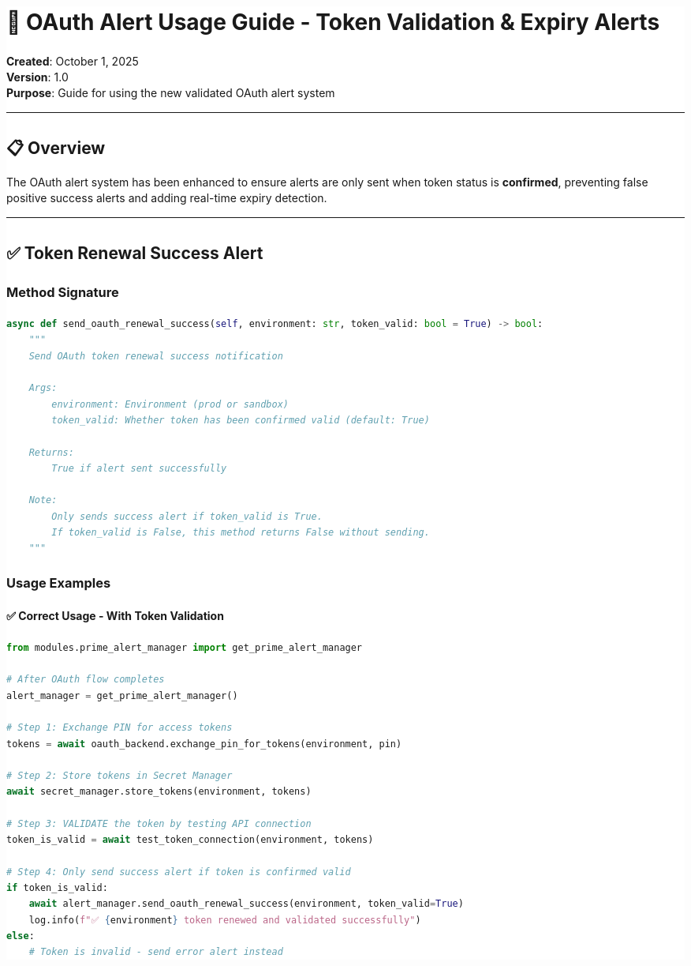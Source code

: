 # 🔐 OAuth Alert Usage Guide - Token Validation & Expiry Alerts

**Created**: October 1, 2025  
**Version**: 1.0  
**Purpose**: Guide for using the new validated OAuth alert system

---

## 📋 Overview

The OAuth alert system has been enhanced to ensure alerts are only sent when token status is **confirmed**, preventing false positive success alerts and adding real-time expiry detection.

---

## ✅ Token Renewal Success Alert

### **Method Signature**

```python
async def send_oauth_renewal_success(self, environment: str, token_valid: bool = True) -> bool:
    """
    Send OAuth token renewal success notification
    
    Args:
        environment: Environment (prod or sandbox)
        token_valid: Whether token has been confirmed valid (default: True)
        
    Returns:
        True if alert sent successfully
        
    Note:
        Only sends success alert if token_valid is True.
        If token_valid is False, this method returns False without sending.
    """
```

### **Usage Examples**

#### **✅ Correct Usage - With Token Validation**

```python
from modules.prime_alert_manager import get_prime_alert_manager

# After OAuth flow completes
alert_manager = get_prime_alert_manager()

# Step 1: Exchange PIN for access tokens
tokens = await oauth_backend.exchange_pin_for_tokens(environment, pin)

# Step 2: Store tokens in Secret Manager
await secret_manager.store_tokens(environment, tokens)

# Step 3: VALIDATE the token by testing API connection
token_is_valid = await test_token_connection(environment, tokens)

# Step 4: Only send success alert if token is confirmed valid
if token_is_valid:
    await alert_manager.send_oauth_renewal_success(environment, token_valid=True)
    log.info(f"✅ {environment} token renewed and validated successfully")
else:
    # Token is invalid - send error alert instead
```